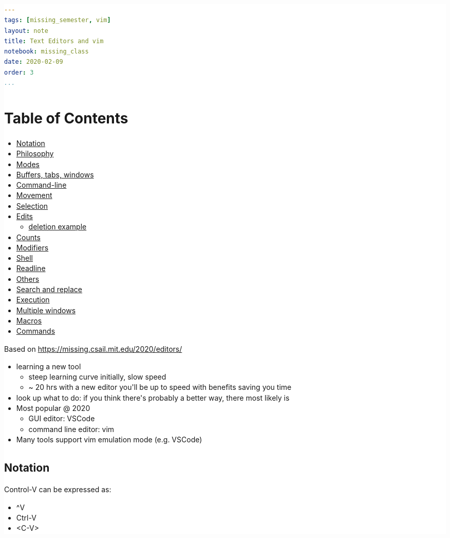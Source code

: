 ```yaml
---
tags: [missing_semester, vim]
layout: note
title: Text Editors and vim
notebook: missing_class
date: 2020-02-09
order: 3
...
```


[TOC]: #

# Table of Contents
- [Notation](#notation)
- [Philosophy](#philosophy)
- [Modes](#modes)
- [Buffers, tabs, windows](#buffers-tabs-windows)
- [Command-line](#command-line)
- [Movement](#movement)
- [Selection](#selection)
- [Edits](#edits)
  - [deletion example](#deletion-example)
- [Counts](#counts)
- [Modifiers](#modifiers)
- [Shell](#shell)
- [Readline](#readline)
- [Others](#others)
- [Search and replace](#search-and-replace)
- [Execution](#execution)
- [Multiple windows](#multiple-windows)
- [Macros](#macros)
- [Commands](#commands)


Based on https://missing.csail.mit.edu/2020/editors/

* learning a new tool
  * steep learning curve initially, slow speed
  * ~ 20 hrs with a new editor you'll be up to speed with benefits saving you time
* look up what to do: if you think there's probably a better way, there most likely is
* Most popular @ 2020
  * GUI editor: VSCode
  * command line editor: vim
* Many tools support vim emulation mode (e.g. VSCode)

## Notation

Control-V can be expressed as:
* ^V
* Ctrl-V
* \<C-V>
